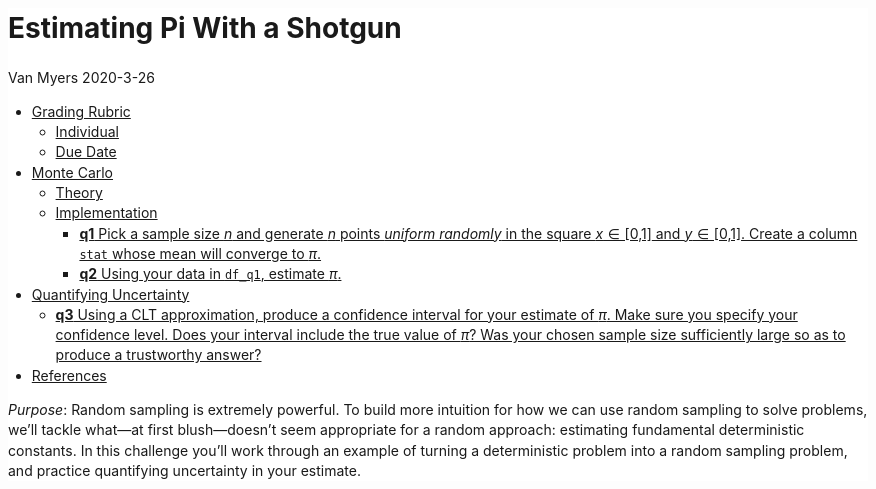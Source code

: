 Estimating Pi With a Shotgun
================
Van Myers
2020-3-26

- <a href="#grading-rubric" id="toc-grading-rubric">Grading Rubric</a>
  - <a href="#individual" id="toc-individual">Individual</a>
  - <a href="#due-date" id="toc-due-date">Due Date</a>
- <a href="#monte-carlo" id="toc-monte-carlo">Monte Carlo</a>
  - <a href="#theory" id="toc-theory">Theory</a>
  - <a href="#implementation" id="toc-implementation">Implementation</a>
    - <a
      href="#q1-pick-a-sample-size-n-and-generate-n-points-uniform-randomly-in-the-square-x-in-0-1-and-y-in-0-1-create-a-column-stat-whose-mean-will-converge-to-pi"
      id="toc-q1-pick-a-sample-size-n-and-generate-n-points-uniform-randomly-in-the-square-x-in-0-1-and-y-in-0-1-create-a-column-stat-whose-mean-will-converge-to-pi"><strong>q1</strong>
      Pick a sample size <span class="math inline"><em>n</em></span> and
      generate <span class="math inline"><em>n</em></span> points <em>uniform
      randomly</em> in the square <span
      class="math inline"><em>x</em> ∈ [0,1]</span> and <span
      class="math inline"><em>y</em> ∈ [0,1]</span>. Create a column
      <code>stat</code> whose mean will converge to <span
      class="math inline"><em>π</em></span>.</a>
    - <a href="#q2-using-your-data-in-df_q1-estimate-pi"
      id="toc-q2-using-your-data-in-df_q1-estimate-pi"><strong>q2</strong>
      Using your data in <code>df_q1</code>, estimate <span
      class="math inline"><em>π</em></span>.</a>
- <a href="#quantifying-uncertainty"
  id="toc-quantifying-uncertainty">Quantifying Uncertainty</a>
  - <a
    href="#q3-using-a-clt-approximation-produce-a-confidence-interval-for-your-estimate-of-pi-make-sure-you-specify-your-confidence-level-does-your-interval-include-the-true-value-of-pi-was-your-chosen-sample-size-sufficiently-large-so-as-to-produce-a-trustworthy-answer"
    id="toc-q3-using-a-clt-approximation-produce-a-confidence-interval-for-your-estimate-of-pi-make-sure-you-specify-your-confidence-level-does-your-interval-include-the-true-value-of-pi-was-your-chosen-sample-size-sufficiently-large-so-as-to-produce-a-trustworthy-answer"><strong>q3</strong>
    Using a CLT approximation, produce a confidence interval for your
    estimate of <span class="math inline"><em>π</em></span>. Make sure you
    specify your confidence level. Does your interval include the true value
    of <span class="math inline"><em>π</em></span>? Was your chosen sample
    size sufficiently large so as to produce a trustworthy answer?</a>
- <a href="#references" id="toc-references">References</a>

*Purpose*: Random sampling is extremely powerful. To build more
intuition for how we can use random sampling to solve problems, we’ll
tackle what—at first blush—doesn’t seem appropriate for a random
approach: estimating fundamental deterministic constants. In this
challenge you’ll work through an example of turning a deterministic
problem into a random sampling problem, and practice quantifying
uncertainty in your estimate.


